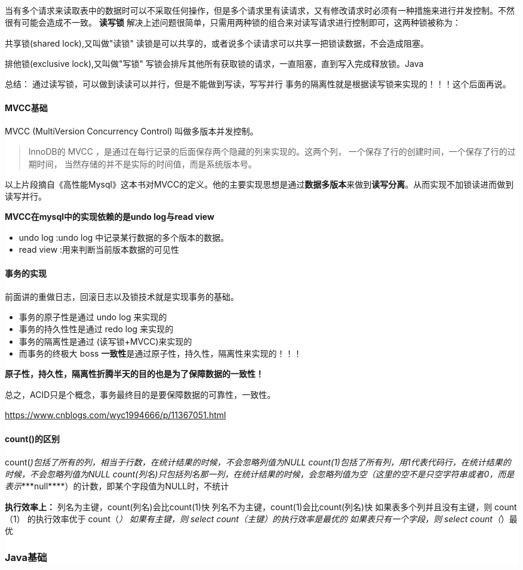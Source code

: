 当有多个请求来读取表中的数据时可以不采取任何操作，但是多个请求里有读请求，又有修改请求时必须有一种措施来进行并发控制。不然很有可能会造成不一致。
**读写锁**
解决上述问题很简单，只需用两种锁的组合来对读写请求进行控制即可，这两种锁被称为：

共享锁(shared lock),又叫做"读锁"
读锁是可以共享的，或者说多个读请求可以共享一把锁读数据，不会造成阻塞。

排他锁(exclusive lock),又叫做"写锁"
写锁会排斥其他所有获取锁的请求，一直阻塞，直到写入完成释放锁。Java

总结：
通过读写锁，可以做到读读可以并行，但是不能做到写读，写写并行
事务的隔离性就是根据读写锁来实现的！！！这个后面再说。

####  MVCC基础

MVCC (MultiVersion Concurrency Control) 叫做多版本并发控制。

> InnoDB的 MVCC ，是通过在每行记录的后面保存两个隐藏的列来实现的。这两个列，
> 一个保存了行的创建时间，一个保存了行的过期时间，
> 当然存储的并不是实际的时间值，而是系统版本号。

以上片段摘自《高性能Mysql》这本书对MVCC的定义。他的主要实现思想是通过**数据多版本**来做到**读写分离**。从而实现不加锁读进而做到读写并行。

**MVCC在mysql中的实现依赖的是undo log与read view**

- undo log :undo log 中记录某行数据的多个版本的数据。
- read view :用来判断当前版本数据的可见性

#### 事务的实现

前面讲的重做日志，回滚日志以及锁技术就是实现事务的基础。

- 事务的原子性是通过 undo log 来实现的
- 事务的持久性性是通过 redo log 来实现的
- 事务的隔离性是通过 (读写锁+MVCC)来实现的
- 而事务的终极大 boss **一致性**是通过原子性，持久性，隔离性来实现的！！！

**原子性，持久性，隔离性折腾半天的目的也是为了保障数据的一致性！**

总之，ACID只是个概念，事务最终目的是要保障数据的可靠性，一致性。

https://www.cnblogs.com/wyc1994666/p/11367051.html

#### count()的区别 

count(*)包括了所有的列，相当于行数，在统计结果的时候，不会忽略列值为NULL 
count(1)包括了所有列，用1代表代码行，在统计结果的时候，不会忽略列值为NULL 
count(列名)只包括列名那一列，在统计结果的时候，会忽略列值为空（这里的空不是只空字符串或者0，而是表示***\*null\****）的计数，即某个字段值为NULL时，不统计 

**执行效率上：** 
列名为主键，count(列名)会比count(1)快 
列名不为主键，count(1)会比count(列名)快 
如果表多个列并且没有主键，则 count（1） 的执行效率优于 count（*） 
如果有主键，则 select count（主键）的执行效率是最优的 
如果表只有一个字段，则 select count（*）最优

### Java基础
